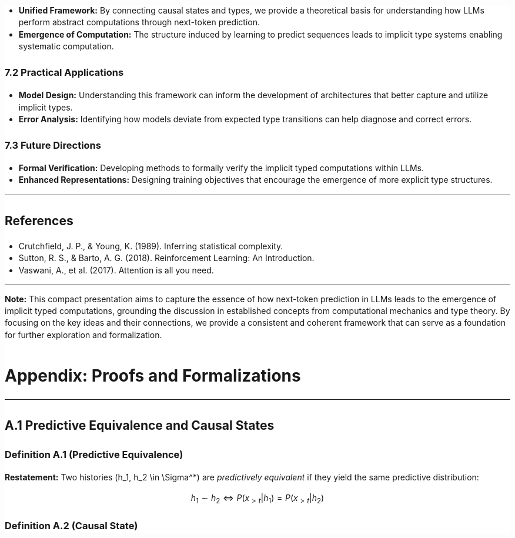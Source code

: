 - **Unified Framework:** By connecting causal states and types, we provide a theoretical basis for understanding how LLMs perform abstract computations through next-token prediction.
- **Emergence of Computation:** The structure induced by learning to predict sequences leads to implicit type systems enabling systematic computation.

### 7.2 Practical Applications

- **Model Design:** Understanding this framework can inform the development of architectures that better capture and utilize implicit types.
- **Error Analysis:** Identifying how models deviate from expected type transitions can help diagnose and correct errors.

### 7.3 Future Directions

- **Formal Verification:** Developing methods to formally verify the implicit typed computations within LLMs.
- **Enhanced Representations:** Designing training objectives that encourage the emergence of more explicit type structures.

---

## References

- Crutchfield, J. P., & Young, K. (1989). Inferring statistical complexity.
- Sutton, R. S., & Barto, A. G. (2018). Reinforcement Learning: An Introduction.
- Vaswani, A., et al. (2017). Attention is all you need.

---

**Note:** This compact presentation aims to capture the essence of how next-token prediction in LLMs leads to the emergence of implicit typed computations, grounding the discussion in established concepts from computational mechanics and type theory. By focusing on the key ideas and their connections, we provide a consistent and coherent framework that can serve as a foundation for further exploration and formalization.


# Appendix: Proofs and Formalizations

---

## A.1 Predictive Equivalence and Causal States

### Definition A.1 (Predictive Equivalence)

**Restatement:** Two histories \(h_1, h_2 \in \Sigma^*\) are *predictively equivalent* if they yield the same predictive distribution:

$$
h_1 \sim h_2 \iff P(x_{>t} | h_1) = P(x_{>t} | h_2)
$$

### Definition A.2 (Causal State)

